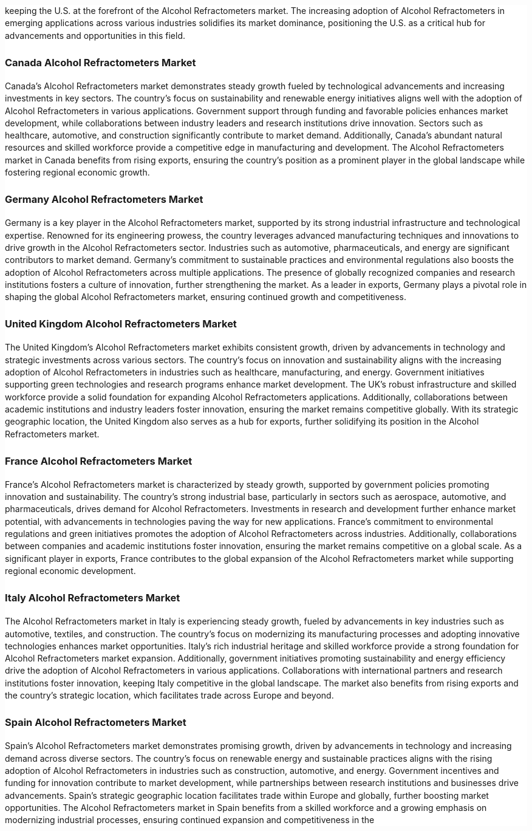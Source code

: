 keeping the U.S. at the forefront of the Alcohol Refractometers market. The increasing adoption of Alcohol Refractometers in emerging applications across various industries solidifies its market dominance, positioning the U.S. as a critical hub for advancements and opportunities in this field.</p><h3>Canada Alcohol Refractometers Market</h3><p>Canada&rsquo;s Alcohol Refractometers market demonstrates steady growth fueled by technological advancements and increasing investments in key sectors. The country&rsquo;s focus on sustainability and renewable energy initiatives aligns well with the adoption of Alcohol Refractometers in various applications. Government support through funding and favorable policies enhances market development, while collaborations between industry leaders and research institutions drive innovation. Sectors such as healthcare, automotive, and construction significantly contribute to market demand. Additionally, Canada&rsquo;s abundant natural resources and skilled workforce provide a competitive edge in manufacturing and development. The Alcohol Refractometers market in Canada benefits from rising exports, ensuring the country&rsquo;s position as a prominent player in the global landscape while fostering regional economic growth.</p><h3>Germany Alcohol Refractometers Market</h3><p>Germany is a key player in the Alcohol Refractometers market, supported by its strong industrial infrastructure and technological expertise. Renowned for its engineering prowess, the country leverages advanced manufacturing techniques and innovations to drive growth in the Alcohol Refractometers sector. Industries such as automotive, pharmaceuticals, and energy are significant contributors to market demand. Germany&rsquo;s commitment to sustainable practices and environmental regulations also boosts the adoption of Alcohol Refractometers across multiple applications. The presence of globally recognized companies and research institutions fosters a culture of innovation, further strengthening the market. As a leader in exports, Germany plays a pivotal role in shaping the global Alcohol Refractometers market, ensuring continued growth and competitiveness.</p><h3>United Kingdom Alcohol Refractometers Market</h3><p>The United Kingdom&rsquo;s Alcohol Refractometers market exhibits consistent growth, driven by advancements in technology and strategic investments across various sectors. The country&rsquo;s focus on innovation and sustainability aligns with the increasing adoption of Alcohol Refractometers in industries such as healthcare, manufacturing, and energy. Government initiatives supporting green technologies and research programs enhance market development. The UK&rsquo;s robust infrastructure and skilled workforce provide a solid foundation for expanding Alcohol Refractometers applications. Additionally, collaborations between academic institutions and industry leaders foster innovation, ensuring the market remains competitive globally. With its strategic geographic location, the United Kingdom also serves as a hub for exports, further solidifying its position in the Alcohol Refractometers market.</p><h3>France Alcohol Refractometers Market</h3><p>France&rsquo;s Alcohol Refractometers market is characterized by steady growth, supported by government policies promoting innovation and sustainability. The country&rsquo;s strong industrial base, particularly in sectors such as aerospace, automotive, and pharmaceuticals, drives demand for Alcohol Refractometers. Investments in research and development further enhance market potential, with advancements in technologies paving the way for new applications. France&rsquo;s commitment to environmental regulations and green initiatives promotes the adoption of Alcohol Refractometers across industries. Additionally, collaborations between companies and academic institutions foster innovation, ensuring the market remains competitive on a global scale. As a significant player in exports, France contributes to the global expansion of the Alcohol Refractometers market while supporting regional economic development.</p><h3>Italy Alcohol Refractometers Market</h3><p>The Alcohol Refractometers market in Italy is experiencing steady growth, fueled by advancements in key industries such as automotive, textiles, and construction. The country&rsquo;s focus on modernizing its manufacturing processes and adopting innovative technologies enhances market opportunities. Italy&rsquo;s rich industrial heritage and skilled workforce provide a strong foundation for Alcohol Refractometers market expansion. Additionally, government initiatives promoting sustainability and energy efficiency drive the adoption of Alcohol Refractometers in various applications. Collaborations with international partners and research institutions foster innovation, keeping Italy competitive in the global landscape. The market also benefits from rising exports and the country&rsquo;s strategic location, which facilitates trade across Europe and beyond.</p><h3>Spain Alcohol Refractometers Market</h3><p>Spain&rsquo;s Alcohol Refractometers market demonstrates promising growth, driven by advancements in technology and increasing demand across diverse sectors. The country&rsquo;s focus on renewable energy and sustainable practices aligns with the rising adoption of Alcohol Refractometers in industries such as construction, automotive, and energy. Government incentives and funding for innovation contribute to market development, while partnerships between research institutions and businesses drive advancements. Spain&rsquo;s strategic geographic location facilitates trade within Europe and globally, further boosting market opportunities. The Alcohol Refractometers market in Spain benefits from a skilled workforce and a growing emphasis on modernizing industrial processes, ensuring continued expansion and competitiveness in the